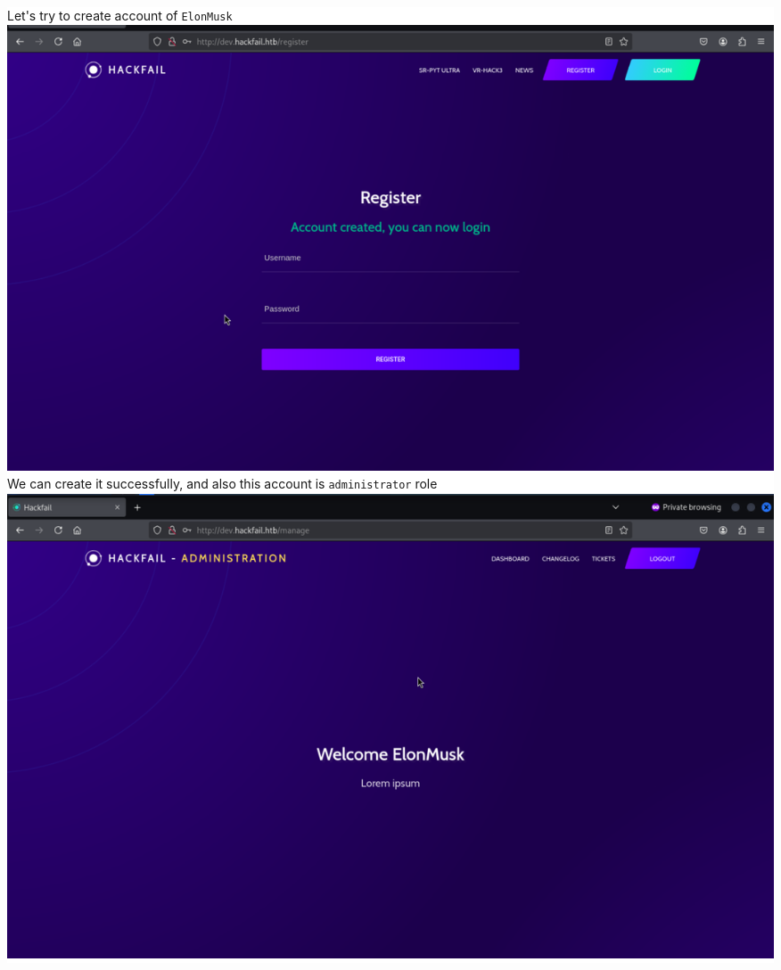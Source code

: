 Let's try to create account of `ElonMusk`
![](images/Pasted%20image%2020250801134820.png)
We can create it successfully, and also this account is `administrator` role
![](images/Pasted%20image%2020250801134909.png)
